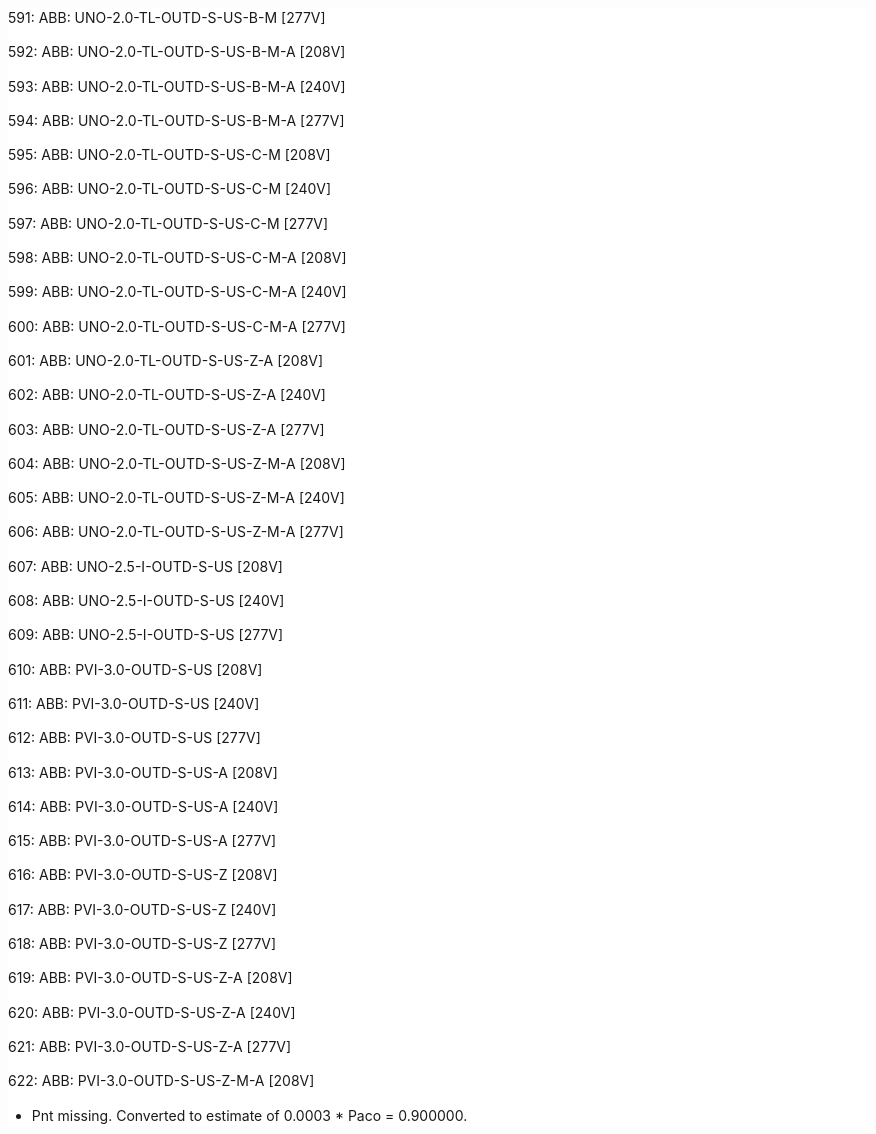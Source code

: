 591: ABB: UNO-2.0-TL-OUTD-S-US-B-M [277V]

592: ABB: UNO-2.0-TL-OUTD-S-US-B-M-A [208V]

593: ABB: UNO-2.0-TL-OUTD-S-US-B-M-A [240V]

594: ABB: UNO-2.0-TL-OUTD-S-US-B-M-A [277V]

595: ABB: UNO-2.0-TL-OUTD-S-US-C-M [208V]

596: ABB: UNO-2.0-TL-OUTD-S-US-C-M [240V]

597: ABB: UNO-2.0-TL-OUTD-S-US-C-M [277V]

598: ABB: UNO-2.0-TL-OUTD-S-US-C-M-A [208V]

599: ABB: UNO-2.0-TL-OUTD-S-US-C-M-A [240V]

600: ABB: UNO-2.0-TL-OUTD-S-US-C-M-A [277V]

601: ABB: UNO-2.0-TL-OUTD-S-US-Z-A [208V]

602: ABB: UNO-2.0-TL-OUTD-S-US-Z-A [240V]

603: ABB: UNO-2.0-TL-OUTD-S-US-Z-A [277V]

604: ABB: UNO-2.0-TL-OUTD-S-US-Z-M-A [208V]

605: ABB: UNO-2.0-TL-OUTD-S-US-Z-M-A [240V]

606: ABB: UNO-2.0-TL-OUTD-S-US-Z-M-A [277V]

607: ABB: UNO-2.5-I-OUTD-S-US [208V]

608: ABB: UNO-2.5-I-OUTD-S-US [240V]

609: ABB: UNO-2.5-I-OUTD-S-US [277V]

610: ABB: PVI-3.0-OUTD-S-US [208V]

611: ABB: PVI-3.0-OUTD-S-US [240V]

612: ABB: PVI-3.0-OUTD-S-US [277V]

613: ABB: PVI-3.0-OUTD-S-US-A [208V]

614: ABB: PVI-3.0-OUTD-S-US-A [240V]

615: ABB: PVI-3.0-OUTD-S-US-A [277V]

616: ABB: PVI-3.0-OUTD-S-US-Z [208V]

617: ABB: PVI-3.0-OUTD-S-US-Z [240V]

618: ABB: PVI-3.0-OUTD-S-US-Z [277V]

619: ABB: PVI-3.0-OUTD-S-US-Z-A [208V]

620: ABB: PVI-3.0-OUTD-S-US-Z-A [240V]

621: ABB: PVI-3.0-OUTD-S-US-Z-A [277V]

622: ABB: PVI-3.0-OUTD-S-US-Z-M-A [208V]

* Pnt missing. Converted to estimate of 0.0003 * Paco = 0.900000.
